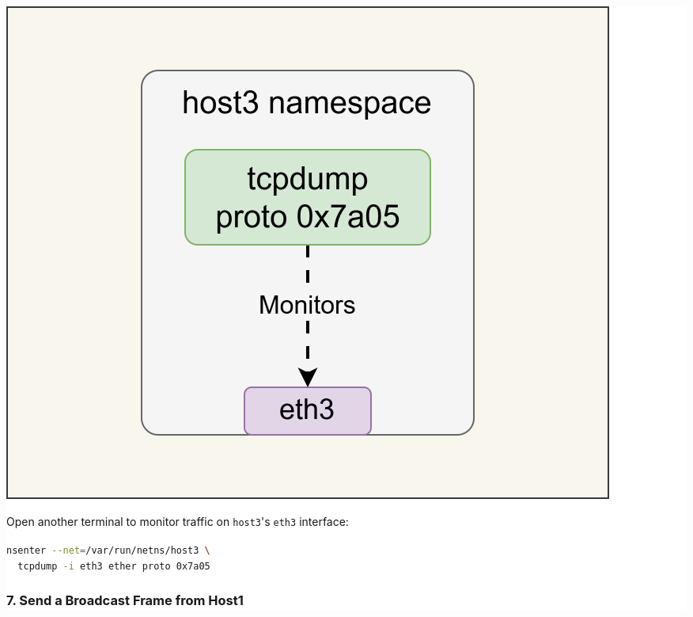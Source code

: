 ![](./images/6.svg)

Open another terminal to monitor traffic on `host3`'s `eth3` interface:
```bash
nsenter --net=/var/run/netns/host3 \
  tcpdump -i eth3 ether proto 0x7a05
```



### **7. Send a Broadcast Frame from Host1**
